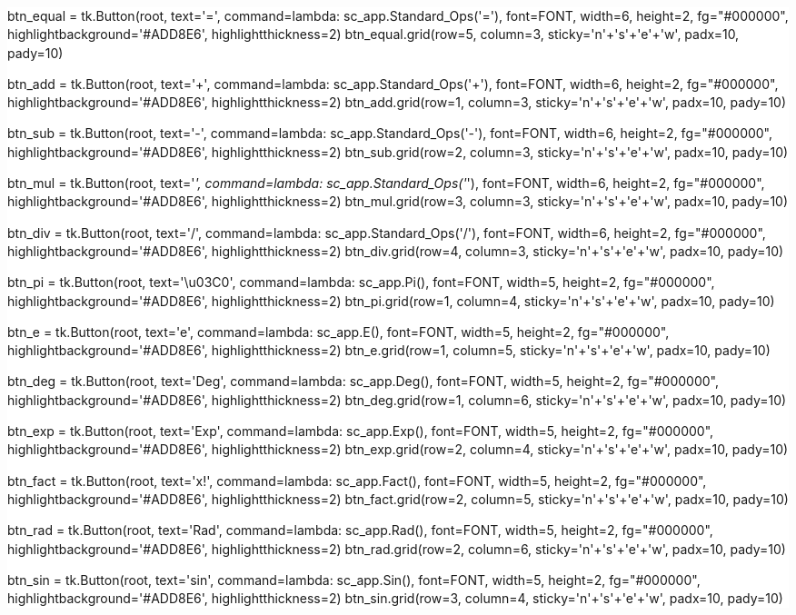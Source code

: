 btn_equal = tk.Button(root, text='=', command=lambda: sc_app.Standard_Ops('='),
                      font=FONT, width=6, height=2, fg="#000000",
                      highlightbackground='#ADD8E6', highlightthickness=2)
btn_equal.grid(row=5, column=3, sticky='n'+'s'+'e'+'w', padx=10, pady=10)

btn_add = tk.Button(root, text='+', command=lambda: sc_app.Standard_Ops('+'),
                    font=FONT, width=6, height=2, fg="#000000",
                    highlightbackground='#ADD8E6', highlightthickness=2)
btn_add.grid(row=1, column=3, sticky='n'+'s'+'e'+'w', padx=10, pady=10)

btn_sub = tk.Button(root, text='-', command=lambda: sc_app.Standard_Ops('-'),
                    font=FONT, width=6, height=2, fg="#000000",
                    highlightbackground='#ADD8E6', highlightthickness=2)
btn_sub.grid(row=2, column=3, sticky='n'+'s'+'e'+'w', padx=10, pady=10)

btn_mul = tk.Button(root, text='*', command=lambda: sc_app.Standard_Ops('*'),
                    font=FONT, width=6, height=2, fg="#000000",
                    highlightbackground='#ADD8E6', highlightthickness=2)
btn_mul.grid(row=3, column=3, sticky='n'+'s'+'e'+'w', padx=10, pady=10)

btn_div = tk.Button(root, text='/', command=lambda: sc_app.Standard_Ops('/'),
                    font=FONT, width=6, height=2, fg="#000000",
                    highlightbackground='#ADD8E6', highlightthickness=2)
btn_div.grid(row=4, column=3, sticky='n'+'s'+'e'+'w', padx=10, pady=10)

btn_pi = tk.Button(root, text='\u03C0', command=lambda: sc_app.Pi(),
                   font=FONT, width=5, height=2, fg="#000000",
                   highlightbackground='#ADD8E6', highlightthickness=2)
btn_pi.grid(row=1, column=4, sticky='n'+'s'+'e'+'w', padx=10, pady=10)

btn_e = tk.Button(root, text='e', command=lambda: sc_app.E(),
                  font=FONT, width=5, height=2, fg="#000000",
                  highlightbackground='#ADD8E6', highlightthickness=2)
btn_e.grid(row=1, column=5, sticky='n'+'s'+'e'+'w', padx=10, pady=10)

btn_deg = tk.Button(root, text='Deg', command=lambda: sc_app.Deg(),
                    font=FONT, width=5, height=2, fg="#000000",
                    highlightbackground='#ADD8E6', highlightthickness=2)
btn_deg.grid(row=1, column=6, sticky='n'+'s'+'e'+'w', padx=10, pady=10)

btn_exp = tk.Button(root, text='Exp', command=lambda: sc_app.Exp(),
                    font=FONT, width=5, height=2, fg="#000000",
                    highlightbackground='#ADD8E6', highlightthickness=2)
btn_exp.grid(row=2, column=4, sticky='n'+'s'+'e'+'w', padx=10, pady=10)

btn_fact = tk.Button(root, text='x!', command=lambda: sc_app.Fact(),
                     font=FONT, width=5, height=2, fg="#000000",
                     highlightbackground='#ADD8E6', highlightthickness=2)
btn_fact.grid(row=2, column=5, sticky='n'+'s'+'e'+'w', padx=10, pady=10)

btn_rad = tk.Button(root, text='Rad', command=lambda: sc_app.Rad(),
                    font=FONT, width=5, height=2, fg="#000000",
                    highlightbackground='#ADD8E6', highlightthickness=2)
btn_rad.grid(row=2, column=6, sticky='n'+'s'+'e'+'w', padx=10, pady=10)

btn_sin = tk.Button(root, text='sin', command=lambda: sc_app.Sin(),
                    font=FONT, width=5, height=2, fg="#000000",
                    highlightbackground='#ADD8E6', highlightthickness=2)
btn_sin.grid(row=3, column=4, sticky='n'+'s'+'e'+'w', padx=10, pady=10)
